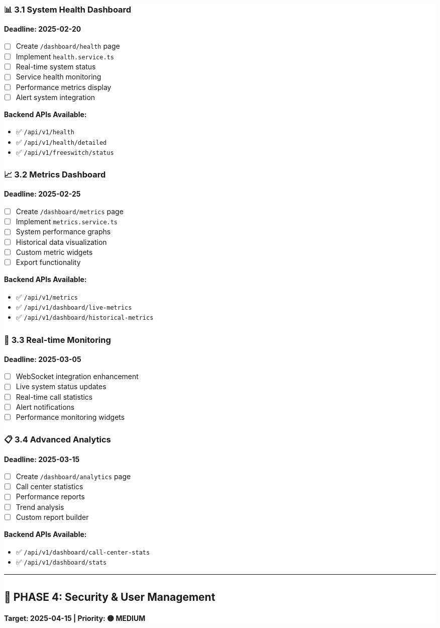 ### 📊 **3.1 System Health Dashboard**
**Deadline: 2025-02-20**
- [ ] Create `/dashboard/health` page
- [ ] Implement `health.service.ts`
- [ ] Real-time system status
- [ ] Service health monitoring
- [ ] Performance metrics display
- [ ] Alert system integration

**Backend APIs Available:**
- ✅ `/api/v1/health`
- ✅ `/api/v1/health/detailed`
- ✅ `/api/v1/freeswitch/status`

### 📈 **3.2 Metrics Dashboard**
**Deadline: 2025-02-25**
- [ ] Create `/dashboard/metrics` page
- [ ] Implement `metrics.service.ts`
- [ ] System performance graphs
- [ ] Historical data visualization
- [ ] Custom metric widgets
- [ ] Export functionality

**Backend APIs Available:**
- ✅ `/api/v1/metrics`
- ✅ `/api/v1/dashboard/live-metrics`
- ✅ `/api/v1/dashboard/historical-metrics`

### 🔄 **3.3 Real-time Monitoring**
**Deadline: 2025-03-05**
- [ ] WebSocket integration enhancement
- [ ] Live system status updates
- [ ] Real-time call statistics
- [ ] Alert notifications
- [ ] Performance monitoring widgets

### 📋 **3.4 Advanced Analytics**
**Deadline: 2025-03-15**
- [ ] Create `/dashboard/analytics` page
- [ ] Call center statistics
- [ ] Performance reports
- [ ] Trend analysis
- [ ] Custom report builder

**Backend APIs Available:**
- ✅ `/api/v1/dashboard/call-center-stats`
- ✅ `/api/v1/dashboard/stats`

---

## 🔐 **PHASE 4: Security & User Management**
**Target: 2025-04-15 | Priority: 🟡 MEDIUM**
